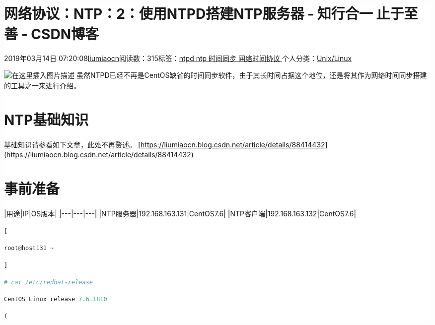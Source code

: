 
# 网络协议：NTP：2：使用NTPD搭建NTP服务器 - 知行合一 止于至善 - CSDN博客

2019年03月14日 07:20:08[liumiaocn](https://me.csdn.net/liumiaocn)阅读数：315标签：[ntpd																](https://so.csdn.net/so/search/s.do?q=ntpd&t=blog)[ntp																](https://so.csdn.net/so/search/s.do?q=ntp&t=blog)[时间同步																](https://so.csdn.net/so/search/s.do?q=时间同步&t=blog)[网络时间协议																](https://so.csdn.net/so/search/s.do?q=网络时间协议&t=blog)[
							](https://so.csdn.net/so/search/s.do?q=时间同步&t=blog)[
																					](https://so.csdn.net/so/search/s.do?q=ntp&t=blog)个人分类：[Unix/Linux																](https://blog.csdn.net/liumiaocn/article/category/6328278)
[
																								](https://so.csdn.net/so/search/s.do?q=ntp&t=blog)
[
				](https://so.csdn.net/so/search/s.do?q=ntpd&t=blog)
[
			](https://so.csdn.net/so/search/s.do?q=ntpd&t=blog)

![在这里插入图片描述](https://img-blog.csdnimg.cn/20190312094832313.png?x-oss-process=image/watermark,type_ZmFuZ3poZW5naGVpdGk,shadow_10,text_aHR0cHM6Ly9saXVtaWFvY24uYmxvZy5jc2RuLm5ldA==,size_16,color_FFFFFF,t_70)
虽然NTPD已经不再是CentOS缺省的时间同步软件，由于其长时间占据这个地位，还是将其作为网络时间同步搭建的工具之一来进行介绍。
[
](https://img-blog.csdnimg.cn/20190312094832313.png?x-oss-process=image/watermark,type_ZmFuZ3poZW5naGVpdGk,shadow_10,text_aHR0cHM6Ly9saXVtaWFvY24uYmxvZy5jc2RuLm5ldA==,size_16,color_FFFFFF,t_70)
# NTP基础知识
[
](https://img-blog.csdnimg.cn/20190312094832313.png?x-oss-process=image/watermark,type_ZmFuZ3poZW5naGVpdGk,shadow_10,text_aHR0cHM6Ly9saXVtaWFvY24uYmxvZy5jc2RuLm5ldA==,size_16,color_FFFFFF,t_70)基础知识请参看如下文章，此处不再赘述。
[
](https://img-blog.csdnimg.cn/20190312094832313.png?x-oss-process=image/watermark,type_ZmFuZ3poZW5naGVpdGk,shadow_10,text_aHR0cHM6Ly9saXVtaWFvY24uYmxvZy5jc2RuLm5ldA==,size_16,color_FFFFFF,t_70)[https://liumiaocn.blog.csdn.net/article/details/88414432](https://liumiaocn.blog.csdn.net/article/details/88414432)
[
](https://img-blog.csdnimg.cn/20190312094832313.png?x-oss-process=image/watermark,type_ZmFuZ3poZW5naGVpdGk,shadow_10,text_aHR0cHM6Ly9saXVtaWFvY24uYmxvZy5jc2RuLm5ldA==,size_16,color_FFFFFF,t_70)
# 事前准备
[
](https://img-blog.csdnimg.cn/20190312094832313.png?x-oss-process=image/watermark,type_ZmFuZ3poZW5naGVpdGk,shadow_10,text_aHR0cHM6Ly9saXVtaWFvY24uYmxvZy5jc2RuLm5ldA==,size_16,color_FFFFFF,t_70)|用途|IP|OS版本|
|---|---|---|
|NTP服务器|192.168.163.131|CentOS7.6|
|NTP客户端|192.168.163.132|CentOS7.6|
```python
[
```
```python
root@host131 ~
```
```python
]
```
```python
# cat /etc/redhat-release
```
```python
CentOS Linux release 7.6.1810
```
```python
(
```